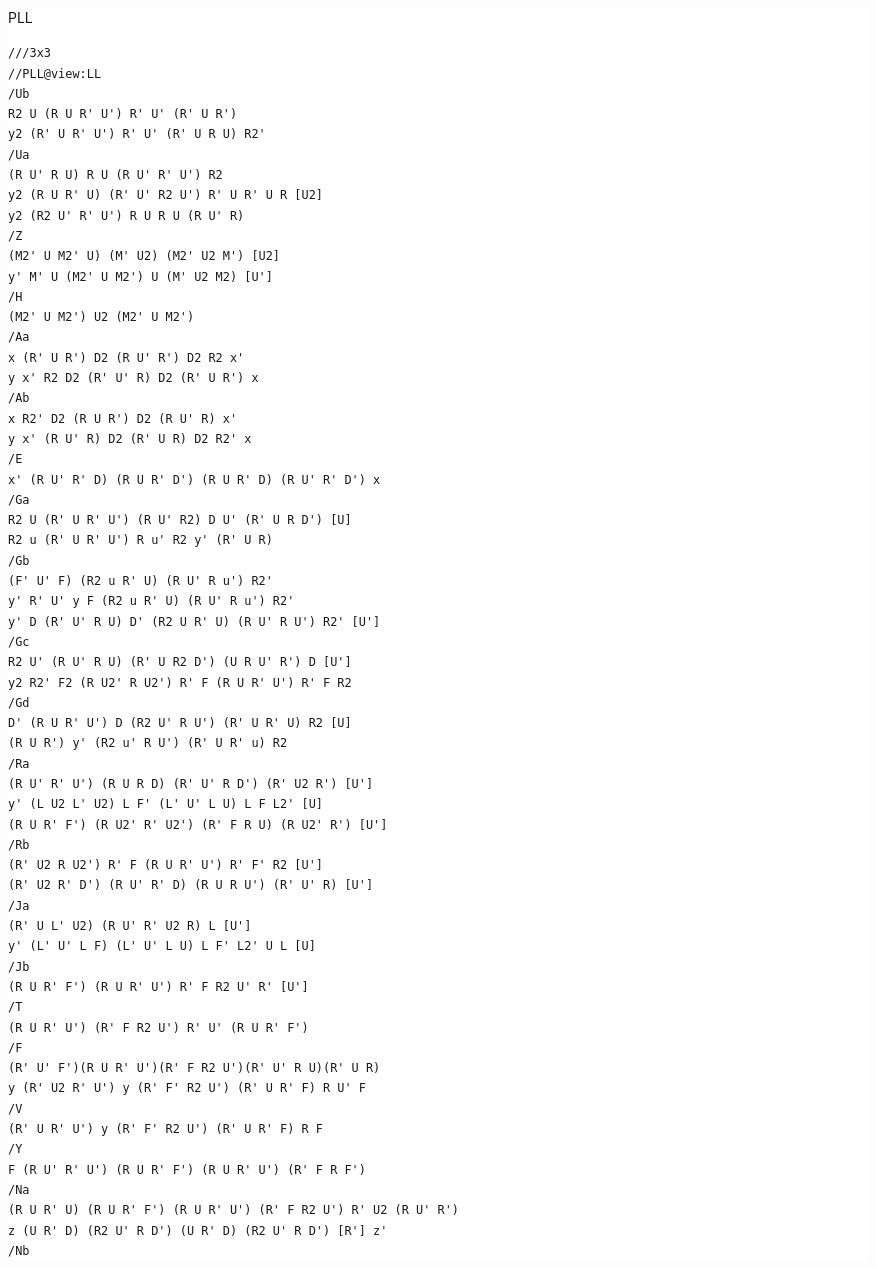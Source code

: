 ```
```

PLL
```
///3x3
//PLL@view:LL
/Ub
R2 U (R U R' U') R' U' (R' U R')
y2 (R' U R' U') R' U' (R' U R U) R2'
/Ua
(R U' R U) R U (R U' R' U') R2
y2 (R U R' U) (R' U' R2 U') R' U R' U R [U2]
y2 (R2 U' R' U') R U R U (R U' R)
/Z
(M2' U M2' U) (M' U2) (M2' U2 M') [U2]
y' M' U (M2' U M2') U (M' U2 M2) [U']
/H
(M2' U M2') U2 (M2' U M2')
/Aa
x (R' U R') D2 (R U' R') D2 R2 x'
y x' R2 D2 (R' U' R) D2 (R' U R') x
/Ab
x R2' D2 (R U R') D2 (R U' R) x'
y x' (R U' R) D2 (R' U R) D2 R2' x
/E
x' (R U' R' D) (R U R' D') (R U R' D) (R U' R' D') x
/Ga
R2 U (R' U R' U') (R U' R2) D U' (R' U R D') [U]
R2 u (R' U R' U') R u' R2 y' (R' U R)
/Gb
(F' U' F) (R2 u R' U) (R U' R u') R2'
y' R' U' y F (R2 u R' U) (R U' R u') R2'
y' D (R' U' R U) D' (R2 U R' U) (R U' R U') R2' [U']
/Gc
R2 U' (R U' R U) (R' U R2 D') (U R U' R') D [U']
y2 R2' F2 (R U2' R U2') R' F (R U R' U') R' F R2
/Gd
D' (R U R' U') D (R2 U' R U') (R' U R' U) R2 [U]
(R U R') y' (R2 u' R U') (R' U R' u) R2
/Ra
(R U' R' U') (R U R D) (R' U' R D') (R' U2 R') [U']
y' (L U2 L' U2) L F' (L' U' L U) L F L2' [U]
(R U R' F') (R U2' R' U2') (R' F R U) (R U2' R') [U']
/Rb
(R' U2 R U2') R' F (R U R' U') R' F' R2 [U']
(R' U2 R' D') (R U' R' D) (R U R U') (R' U' R) [U']
/Ja
(R' U L' U2) (R U' R' U2 R) L [U']
y' (L' U' L F) (L' U' L U) L F' L2' U L [U]
/Jb
(R U R' F') (R U R' U') R' F R2 U' R' [U']
/T
(R U R' U') (R' F R2 U') R' U' (R U R' F')
/F
(R' U' F')(R U R' U')(R' F R2 U')(R' U' R U)(R' U R)
y (R' U2 R' U') y (R' F' R2 U') (R' U R' F) R U' F
/V
(R' U R' U') y (R' F' R2 U') (R' U R' F) R F
/Y
F (R U' R' U') (R U R' F') (R U R' U') (R' F R F')
/Na
(R U R' U) (R U R' F') (R U R' U') (R' F R2 U') R' U2 (R U' R')
z (U R' D) (R2 U' R D') (U R' D) (R2 U' R D') [R'] z'
/Nb
```